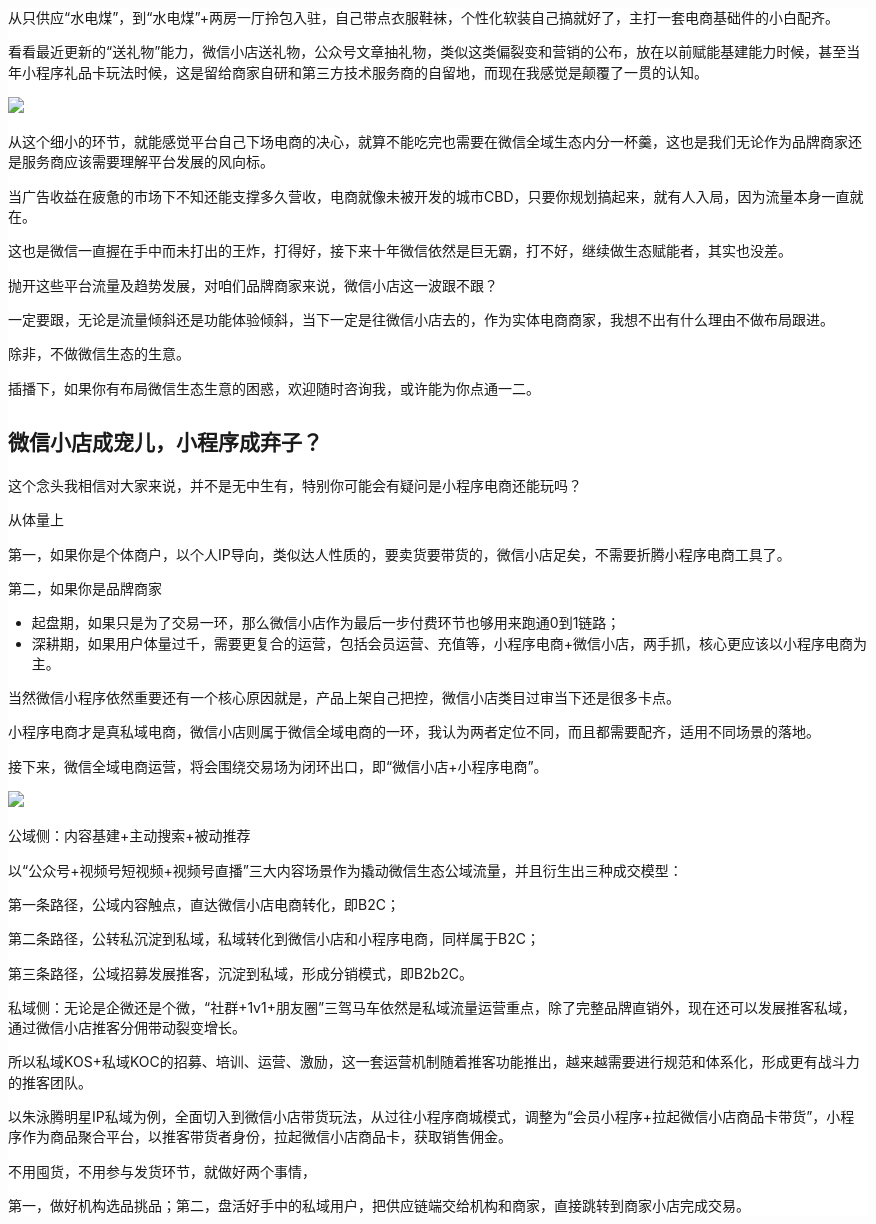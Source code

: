 从只供应“水电煤”，到“水电煤”+两房一厅拎包入驻，自己带点衣服鞋袜，个性化软装自己搞就好了，主打一套电商基础件的小白配齐。

看看最近更新的“送礼物”能力，微信小店送礼物，公众号文章抽礼物，类似这类偏裂变和营销的公布，放在以前赋能基建能力时候，甚至当年小程序礼品卡玩法时候，这是留给商家自研和第三方技术服务商的自留地，而现在我感觉是颠覆了一贯的认知。

![](https://image.woshipm.com/wp-files/2025/05/0C5yRpUyuSxZf4BQIWmf.png)

从这个细小的环节，就能感觉平台自己下场电商的决心，就算不能吃完也需要在微信全域生态内分一杯羹，这也是我们无论作为品牌商家还是服务商应该需要理解平台发展的风向标。

当广告收益在疲惫的市场下不知还能支撑多久营收，电商就像未被开发的城市CBD，只要你规划搞起来，就有人入局，因为流量本身一直就在。

这也是微信一直握在手中而未打出的王炸，打得好，接下来十年微信依然是巨无霸，打不好，继续做生态赋能者，其实也没差。

抛开这些平台流量及趋势发展，对咱们品牌商家来说，微信小店这一波跟不跟？

一定要跟，无论是流量倾斜还是功能体验倾斜，当下一定是往微信小店去的，作为实体电商商家，我想不出有什么理由不做布局跟进。

除非，不做微信生态的生意。

插播下，如果你有布局微信生态生意的困惑，欢迎随时咨询我，或许能为你点通一二。

## 微信小店成宠儿，小程序成弃子？

这个念头我相信对大家来说，并不是无中生有，特别你可能会有疑问是小程序电商还能玩吗？

从体量上

第一，如果你是个体商户，以个人IP导向，类似达人性质的，要卖货要带货的，微信小店足矣，不需要折腾小程序电商工具了。

第二，如果你是品牌商家

*   起盘期，如果只是为了交易一环，那么微信小店作为最后一步付费环节也够用来跑通0到1链路；
*   深耕期，如果用户体量过千，需要更复合的运营，包括会员运营、充值等，小程序电商+微信小店，两手抓，核心更应该以小程序电商为主。

当然微信小程序依然重要还有一个核心原因就是，产品上架自己把控，微信小店类目过审当下还是很多卡点。

小程序电商才是真私域电商，微信小店则属于微信全域电商的一环，我认为两者定位不同，而且都需要配齐，适用不同场景的落地。

接下来，微信全域电商运营，将会围绕交易场为闭环出口，即“微信小店+小程序电商”。

![](https://image.woshipm.com/wp-files/2025/05/nvD0J9fypIzpz4gZNRyR.png)

公域侧：内容基建+主动搜索+被动推荐

以“公众号+视频号短视频+视频号直播”三大内容场景作为撬动微信生态公域流量，并且衍生出三种成交模型：

第一条路径，公域内容触点，直达微信小店电商转化，即B2C；

第二条路径，公转私沉淀到私域，私域转化到微信小店和小程序电商，同样属于B2C；

第三条路径，公域招募发展推客，沉淀到私域，形成分销模式，即B2b2C。

私域侧：无论是企微还是个微，“社群+1v1+朋友圈”三驾马车依然是私域流量运营重点，除了完整品牌直销外，现在还可以发展推客私域，通过微信小店推客分佣带动裂变增长。

所以私域KOS+私域KOC的招募、培训、运营、激励，这一套运营机制随着推客功能推出，越来越需要进行规范和体系化，形成更有战斗力的推客团队。

以朱泳腾明星IP私域为例，全面切入到微信小店带货玩法，从过往小程序商城模式，调整为“会员小程序+拉起微信小店商品卡带货”，小程序作为商品聚合平台，以推客带货者身份，拉起微信小店商品卡，获取销售佣金。

不用囤货，不用参与发货环节，就做好两个事情，

第一，做好机构选品挑品；第二，盘活好手中的私域用户，把供应链端交给机构和商家，直接跳转到商家小店完成交易。
